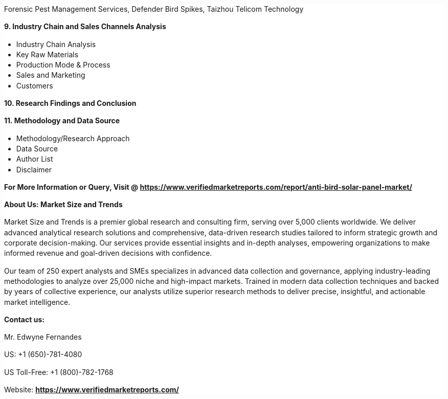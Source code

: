 Forensic Pest Management Services, Defender Bird Spikes, Taizhou Telicom Technology</strong></p><p><strong>9. Industry Chain and Sales Channels Analysis</strong></p><ul><li>Industry Chain Analysis</li><li>Key Raw Materials</li><li>Production Mode &amp; Process</li><li>Sales and Marketing</li><li>Customers</li></ul><p><strong>10. Research Findings and Conclusion</strong></p><p><strong>11. Methodology and Data Source</strong></p><ul><li>Methodology/Research Approach</li><li>Data Source</li><li>Author List</li><li>Disclaimer</li></ul></p><p><strong>For More Information or Query, Visit @ <a href="https://www.verifiedmarketreports.com/report/anti-bird-solar-panel-market/">https://www.verifiedmarketreports.com/report/anti-bird-solar-panel-market/</a></strong></p><p><strong>About Us: Market Size and Trends</strong></p><p>Market Size and Trends is a premier global research and consulting firm, serving over 5,000 clients worldwide. We deliver advanced analytical research solutions and comprehensive, data-driven research studies tailored to inform strategic growth and corporate decision-making. Our services provide essential insights and in-depth analyses, empowering organizations to make informed revenue and goal-driven decisions with confidence.</p><p>Our team of 250 expert analysts and SMEs specializes in advanced data collection and governance, applying industry-leading methodologies to analyze over 25,000 niche and high-impact markets. Trained in modern data collection techniques and backed by years of collective experience, our analysts utilize superior research methods to deliver precise, insightful, and actionable market intelligence.</p><p><strong>Contact us:</strong></p><p>Mr. Edwyne Fernandes</p><p>US: +1 (650)-781-4080</p><p>US Toll-Free: +1 (800)-782-1768</p><p>Website: <strong><a href="https://www.verifiedmarketreports.com/">https://www.verifiedmarketreports.com/</a></strong></p>

